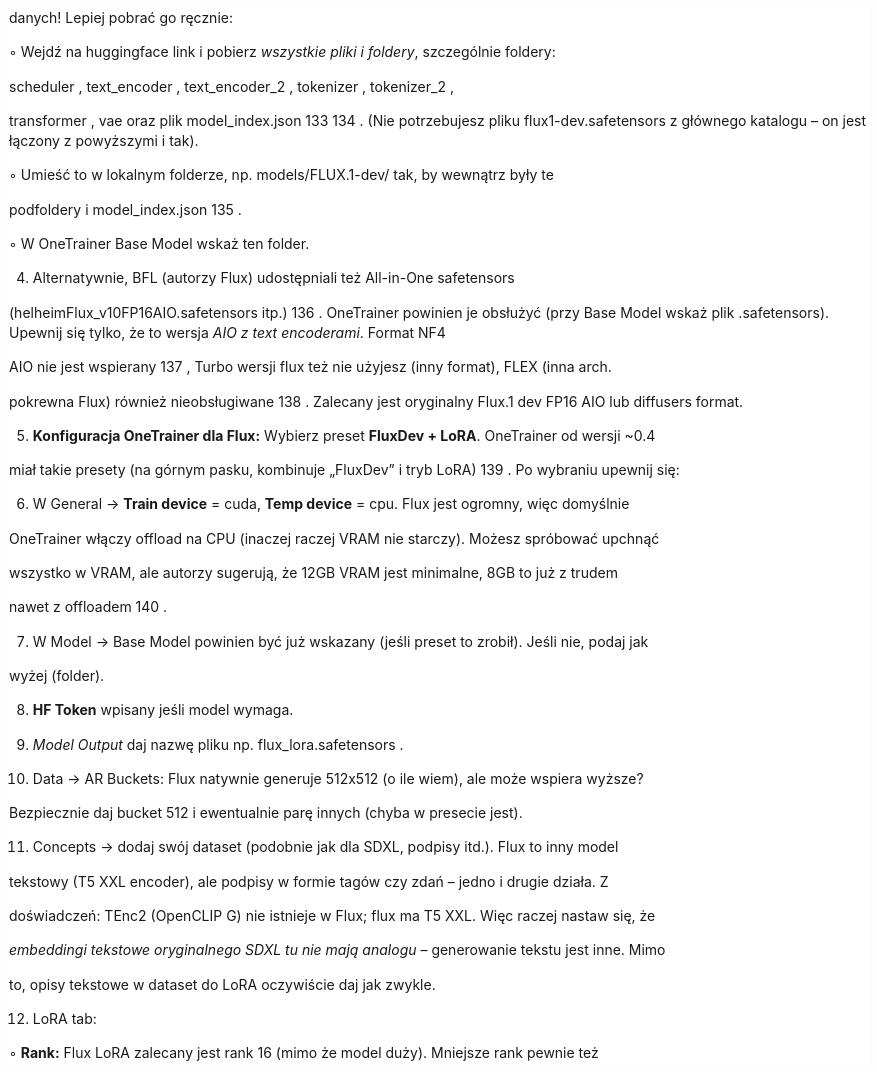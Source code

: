 danych\! Lepiej pobrać go ręcznie:

◦ Wejdź na huggingface link i pobierz *wszystkie pliki i foldery*, szczególnie foldery: 

scheduler , text\_encoder , text\_encoder\_2 , tokenizer , tokenizer\_2 , 

transformer , vae oraz plik model\_index.json 133 134 . \(Nie potrzebujesz pliku flux1-dev.safetensors z głównego katalogu – on jest łączony z powyższymi i tak\). 

◦ Umieść to w lokalnym folderze, np. models/FLUX.1-dev/ tak, by wewnątrz były te

podfoldery i model\_index.json 135 . 

◦ W OneTrainer Base Model wskaż ten folder. 

4. Alternatywnie, BFL \(autorzy Flux\) udostępniali też All-in-One safetensors

\(helheimFlux\_v10FP16AIO.safetensors itp.\) 136 . OneTrainer powinien je obsłużyć \(przy Base Model wskaż plik .safetensors\). Upewnij się tylko, że to wersja *AIO z text encoderami*. Format NF4

AIO nie jest wspierany 137 , Turbo wersji flux też nie użyjesz \(inny format\), FLEX \(inna arch. 

pokrewna Flux\) również nieobsługiwane 138 . Zalecany jest oryginalny Flux.1 dev FP16 AIO lub diffusers format. 

5. **Konfiguracja OneTrainer dla Flux:** Wybierz preset **FluxDev \+ LoRA**. OneTrainer od wersji ~0.4

miał takie presety \(na górnym pasku, kombinuje „FluxDev” i tryb LoRA\) 139 . Po wybraniu upewnij się:

6. W General → **Train device** = cuda, **Temp device** = cpu. Flux jest ogromny, więc domyślnie

OneTrainer włączy offload na CPU \(inaczej raczej VRAM nie starczy\). Możesz spróbować upchnąć

wszystko w VRAM, ale autorzy sugerują, że 12GB VRAM jest minimalne, 8GB to już z trudem

nawet z offloadem 140 . 

7. W Model → Base Model powinien być już wskazany \(jeśli preset to zrobił\). Jeśli nie, podaj jak

wyżej \(folder\). 

8. **HF Token** wpisany jeśli model wymaga. 

9. *Model Output* daj nazwę pliku np. flux\_lora.safetensors . 

10. Data → AR Buckets: Flux natywnie generuje 512x512 \(o ile wiem\), ale może wspiera wyższe? 

Bezpiecznie daj bucket 512 i ewentualnie parę innych \(chyba w presecie jest\). 

11. Concepts → dodaj swój dataset \(podobnie jak dla SDXL, podpisy itd.\). Flux to inny model

tekstowy \(T5 XXL encoder\), ale podpisy w formie tagów czy zdań – jedno i drugie działa. Z

doświadczeń: TEnc2 \(OpenCLIP G\) nie istnieje w Flux; flux ma T5 XXL. Więc raczej nastaw się, że 

*embeddingi tekstowe oryginalnego SDXL tu nie mają analogu* – generowanie tekstu jest inne. Mimo

to, opisy tekstowe w dataset do LoRA oczywiście daj jak zwykle. 

12. LoRA tab:

◦ **Rank:** Flux LoRA zalecany jest rank 16 \(mimo że model duży\). Mniejsze rank pewnie też

